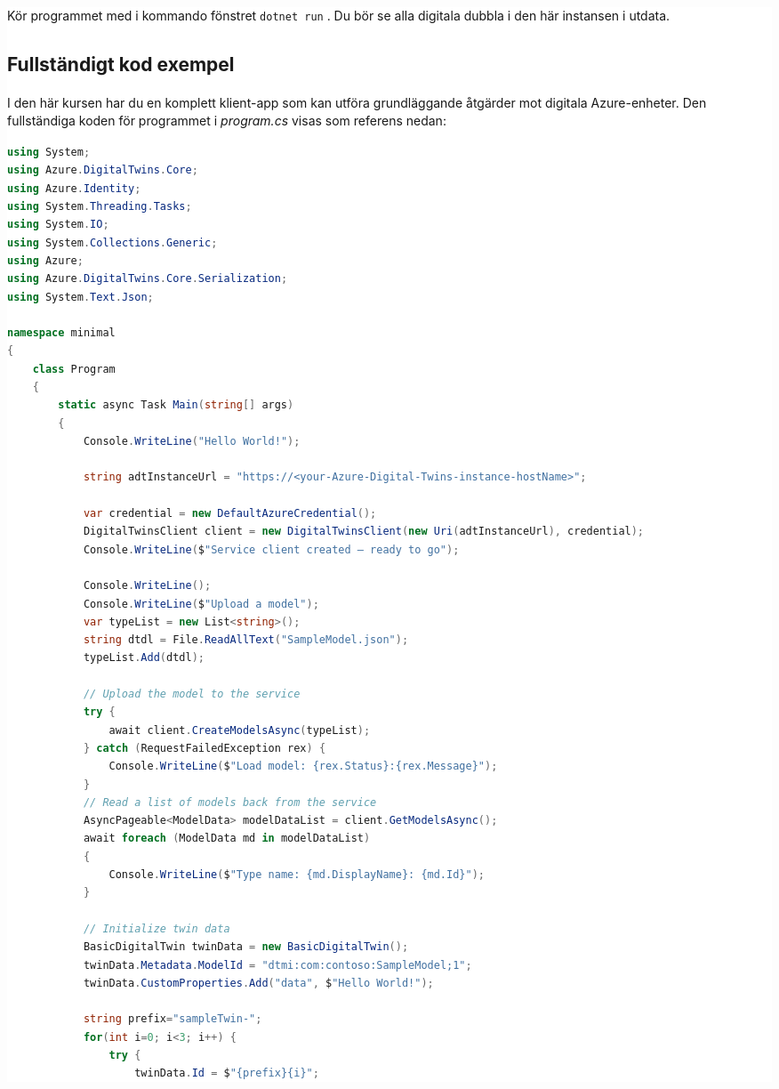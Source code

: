 Kör programmet med i kommando fönstret `dotnet run` . Du bör se alla digitala dubbla i den här instansen i utdata.

## <a name="complete-code-example"></a>Fullständigt kod exempel

I den här kursen har du en komplett klient-app som kan utföra grundläggande åtgärder mot digitala Azure-enheter. Den fullständiga koden för programmet i *program.cs* visas som referens nedan:

```csharp
using System;
using Azure.DigitalTwins.Core;
using Azure.Identity;
using System.Threading.Tasks;
using System.IO;
using System.Collections.Generic;
using Azure;
using Azure.DigitalTwins.Core.Serialization;
using System.Text.Json;

namespace minimal
{
    class Program
    {
        static async Task Main(string[] args)
        {
            Console.WriteLine("Hello World!");
            
            string adtInstanceUrl = "https://<your-Azure-Digital-Twins-instance-hostName>"; 
            
            var credential = new DefaultAzureCredential();
            DigitalTwinsClient client = new DigitalTwinsClient(new Uri(adtInstanceUrl), credential);
            Console.WriteLine($"Service client created – ready to go");

            Console.WriteLine();
            Console.WriteLine($"Upload a model");
            var typeList = new List<string>();
            string dtdl = File.ReadAllText("SampleModel.json");
            typeList.Add(dtdl);

            // Upload the model to the service
            try {
                await client.CreateModelsAsync(typeList);
            } catch (RequestFailedException rex) {
                Console.WriteLine($"Load model: {rex.Status}:{rex.Message}");
            }
            // Read a list of models back from the service
            AsyncPageable<ModelData> modelDataList = client.GetModelsAsync();
            await foreach (ModelData md in modelDataList)
            {
                Console.WriteLine($"Type name: {md.DisplayName}: {md.Id}");
            }

            // Initialize twin data
            BasicDigitalTwin twinData = new BasicDigitalTwin();
            twinData.Metadata.ModelId = "dtmi:com:contoso:SampleModel;1";
            twinData.CustomProperties.Add("data", $"Hello World!");
    
            string prefix="sampleTwin-";
            for(int i=0; i<3; i++) {
                try {
                    twinData.Id = $"{prefix}{i}";
```
